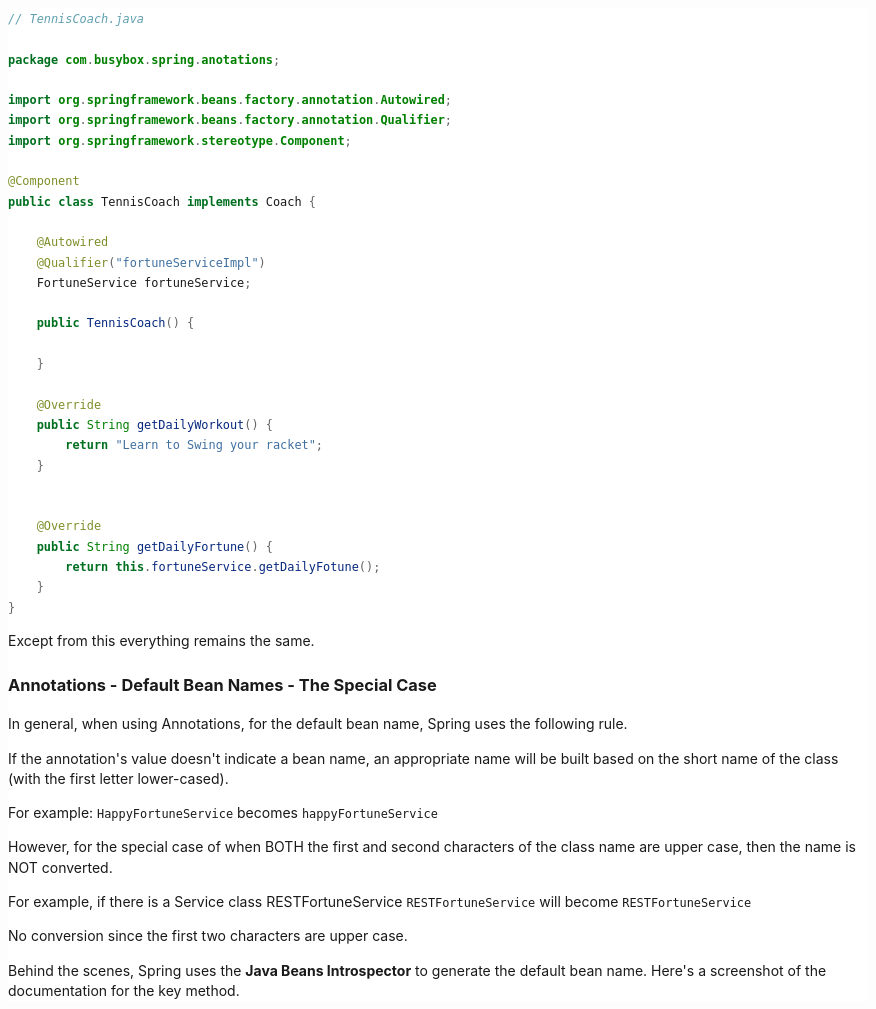 ```java
// TennisCoach.java 

package com.busybox.spring.anotations;

import org.springframework.beans.factory.annotation.Autowired;
import org.springframework.beans.factory.annotation.Qualifier;
import org.springframework.stereotype.Component;

@Component
public class TennisCoach implements Coach {

	@Autowired
	@Qualifier("fortuneServiceImpl")
	FortuneService fortuneService;

	public TennisCoach() {

	}

	@Override
	public String getDailyWorkout() {
		return "Learn to Swing your racket";
	}


	@Override
	public String getDailyFortune() {
		return this.fortuneService.getDailyFotune();
	}
}
```

Except from this everything remains the same.

### Annotations - Default Bean Names - The Special Case

In general, when using Annotations, for the default bean name, Spring uses the following rule. 

If the annotation's value doesn't indicate a bean name, an appropriate name will be built based on the short name of the class (with the first letter lower-cased). 

For example: `HappyFortuneService` becomes `happyFortuneService`

However, for the special case of when BOTH the first and second characters of the class name are upper case, then the name is NOT converted.


For example, if there is a Service class RESTFortuneService `RESTFortuneService` will become `RESTFortuneService`

No conversion since the first two characters are upper case.

Behind the scenes, Spring uses the **Java Beans Introspector** to generate the default bean name. Here's a screenshot of the documentation for the key method.
